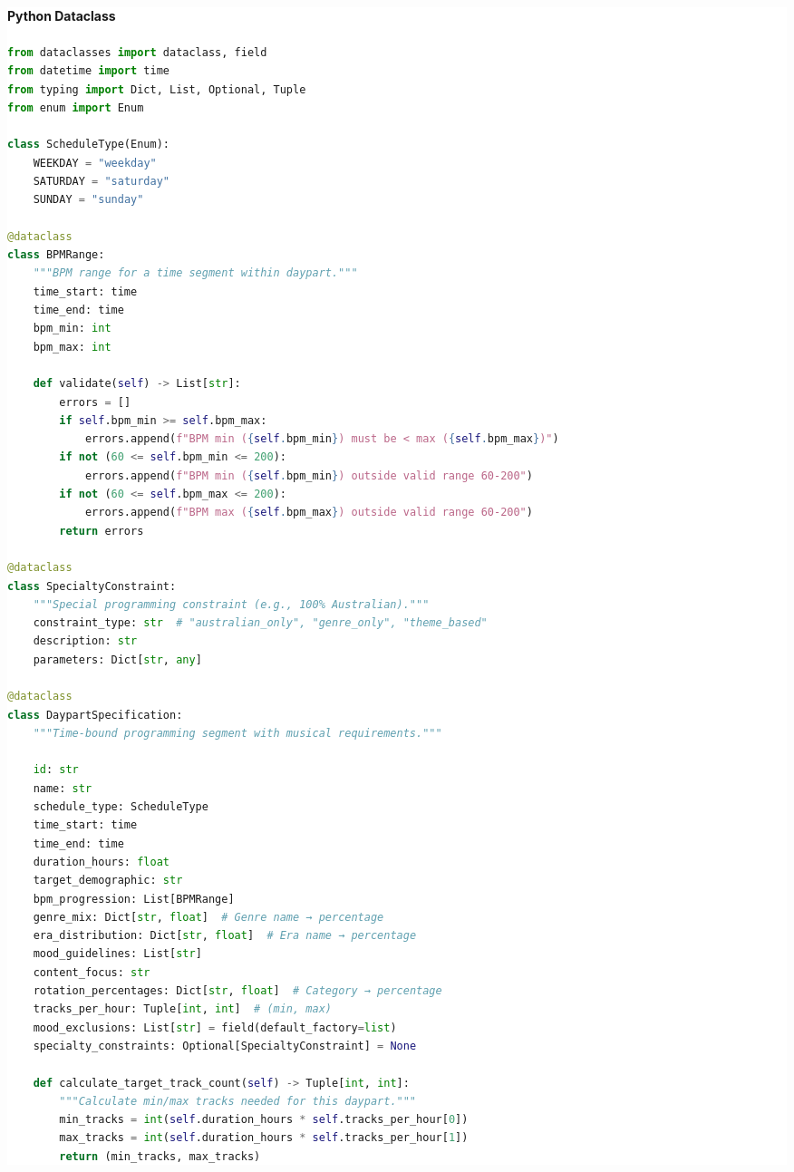 #### Python Dataclass

```python
from dataclasses import dataclass, field
from datetime import time
from typing import Dict, List, Optional, Tuple
from enum import Enum

class ScheduleType(Enum):
    WEEKDAY = "weekday"
    SATURDAY = "saturday"
    SUNDAY = "sunday"

@dataclass
class BPMRange:
    """BPM range for a time segment within daypart."""
    time_start: time
    time_end: time
    bpm_min: int
    bpm_max: int

    def validate(self) -> List[str]:
        errors = []
        if self.bpm_min >= self.bpm_max:
            errors.append(f"BPM min ({self.bpm_min}) must be < max ({self.bpm_max})")
        if not (60 <= self.bpm_min <= 200):
            errors.append(f"BPM min ({self.bpm_min}) outside valid range 60-200")
        if not (60 <= self.bpm_max <= 200):
            errors.append(f"BPM max ({self.bpm_max}) outside valid range 60-200")
        return errors

@dataclass
class SpecialtyConstraint:
    """Special programming constraint (e.g., 100% Australian)."""
    constraint_type: str  # "australian_only", "genre_only", "theme_based"
    description: str
    parameters: Dict[str, any]

@dataclass
class DaypartSpecification:
    """Time-bound programming segment with musical requirements."""

    id: str
    name: str
    schedule_type: ScheduleType
    time_start: time
    time_end: time
    duration_hours: float
    target_demographic: str
    bpm_progression: List[BPMRange]
    genre_mix: Dict[str, float]  # Genre name → percentage
    era_distribution: Dict[str, float]  # Era name → percentage
    mood_guidelines: List[str]
    content_focus: str
    rotation_percentages: Dict[str, float]  # Category → percentage
    tracks_per_hour: Tuple[int, int]  # (min, max)
    mood_exclusions: List[str] = field(default_factory=list)
    specialty_constraints: Optional[SpecialtyConstraint] = None

    def calculate_target_track_count(self) -> Tuple[int, int]:
        """Calculate min/max tracks needed for this daypart."""
        min_tracks = int(self.duration_hours * self.tracks_per_hour[0])
        max_tracks = int(self.duration_hours * self.tracks_per_hour[1])
        return (min_tracks, max_tracks)
```